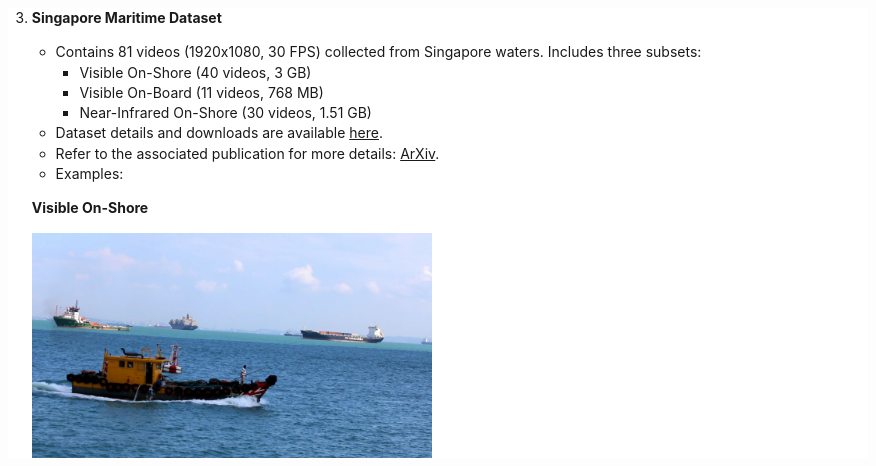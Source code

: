 <div style="margin-bottom: 30px;"></div>

3. **Singapore Maritime Dataset**  
   - Contains 81 videos (1920x1080, 30 FPS) collected from Singapore waters. Includes three subsets:  
     - Visible On-Shore (40 videos, 3 GB)   
     - Visible On-Board (11 videos, 768 MB)
     - Near-Infrared On-Shore (30 videos, 1.51 GB)
   - Dataset details and downloads are available [here](https://sites.google.com/site/dilipprasad/home/singapore-maritime-dataset).
   - Refer to the associated publication for more details: [ArXiv](https://arxiv.org/abs/1611.05842).
   - Examples:

    **Visible On-Shore**
    <div style="display: flex; gap: 10px; margin-bottom: 20px;">
        <img src="report_images/Singapore_On_Shore_1.jpg" alt="Singapore Maritime Visible On-Shore Sample 1" width="400">